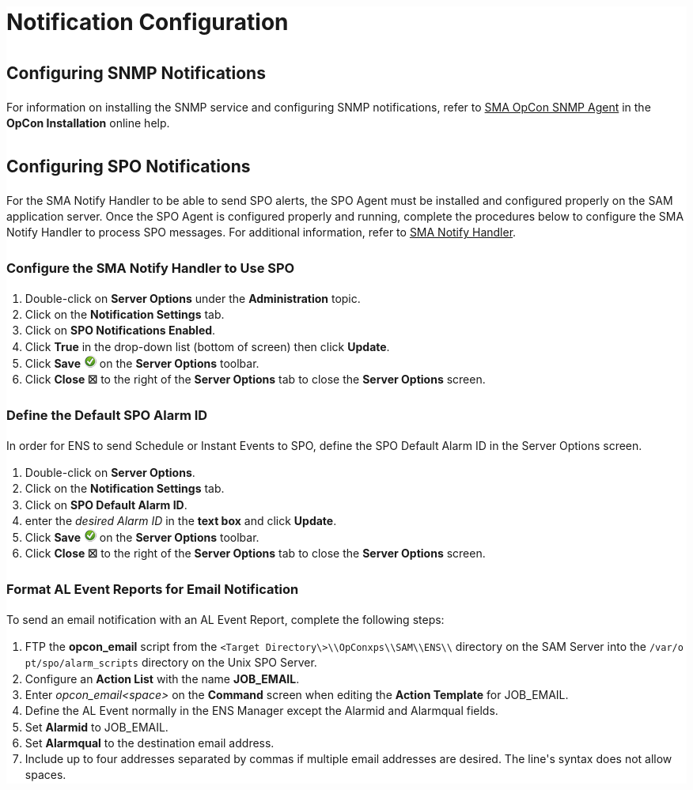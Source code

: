 # Notification Configuration

## Configuring SNMP Notifications

For information on installing the SNMP service and configuring SNMP notifications, refer to [SMA OpCon SNMP Agent](../installation/components.md#SMA9) in the **OpCon Installation** online help.

## Configuring SPO Notifications

For the SMA Notify Handler to be able to send SPO alerts, the SPO Agent must be installed and configured properly on the SAM application server. Once the SPO Agent is configured properly and running, complete the procedures below to configure the SMA Notify Handler to process SPO messages. For additional information, refer to [SMA Notify Handler](../server-programs/notify-handler.md).

### Configure the SMA Notify Handler to Use SPO

1. Double-click on **Server Options** under the **Administration** topic.
2. Click on the **Notification Settings** tab.
3. Click on **SPO Notifications Enabled**.
4. Click **True** in the drop-down list (bottom of screen) then click **Update**.
5. Click **Save** ![Save icon](../Resources/Images/Concepts/EMsave.png "Save icon") on the **Server Options** toolbar.
6. Click **Close ☒** to the right of the **Server Options** tab to close the **Server Options** screen.

### Define the Default SPO Alarm ID

In order for ENS to send Schedule or Instant Events to SPO, define the SPO Default Alarm ID in the Server Options screen.

1. Double-click on **Server Options**.
2. Click on the **Notification Settings** tab.
3. Click on **SPO Default Alarm ID**.
4. enter the *desired Alarm ID* in the **text box** and click **Update**.
5. Click **Save** ![Save icon](../Resources/Images/Concepts/EMsave.png) on the **Server Options** toolbar.
6. Click **Close ☒** to the right of the **Server Options** tab to close the **Server Options** screen.

### Format AL Event Reports for Email Notification

To send an email notification with an AL Event Report, complete the following steps:

1. FTP the **opcon_email** script from the `<Target Directory\>\\OpConxps\\SAM\\ENS\\` directory on the SAM Server into the `/var/opt/spo/alarm_scripts` directory on the Unix SPO Server.
2. Configure an **Action List** with the name **JOB_EMAIL**.
3. Enter *opcon_email<space\>* on the **Command** screen when editing the **Action Template** for JOB_EMAIL.
4. Define the AL Event normally in the ENS Manager except the Alarmid and Alarmqual fields.
5. Set **Alarmid** to JOB_EMAIL.
6. Set **Alarmqual** to the destination email address.
7. Include up to four addresses separated by commas if multiple email addresses are desired. The line's syntax does not allow spaces.
